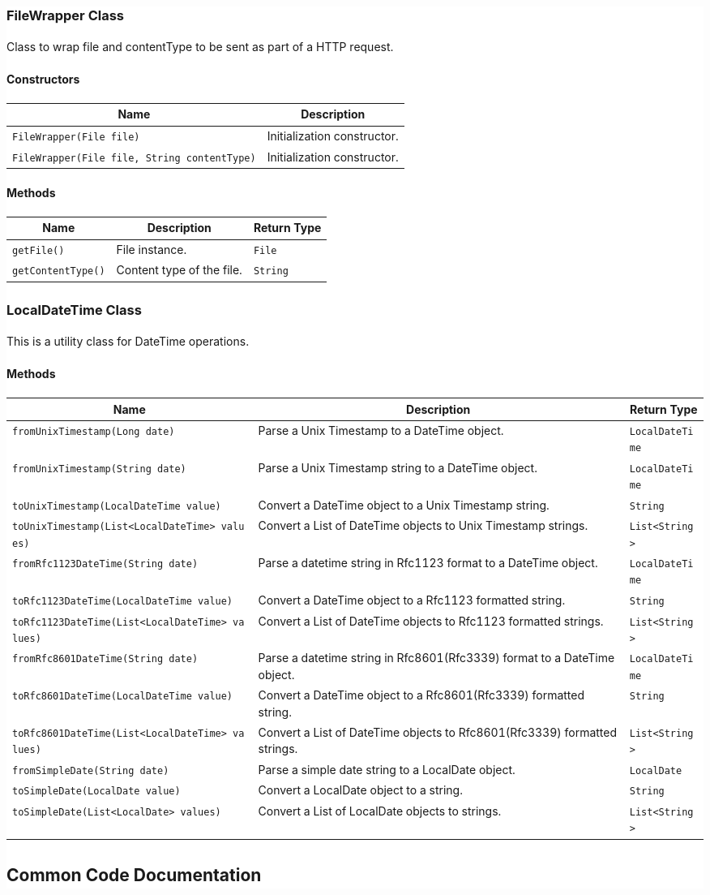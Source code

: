 ### FileWrapper Class

Class to wrap file and contentType to be sent as part of a HTTP request.

#### Constructors

| Name | Description |
|  --- | --- |
| `FileWrapper(File file)` | Initialization constructor. |
| `FileWrapper(File file, String contentType)` | Initialization constructor. |

#### Methods

| Name | Description | Return Type |
|  --- | --- | --- |
| `getFile()` | File instance. | `File` |
| `getContentType()` | Content type of the file. | `String` |

### LocalDateTime Class

This is a utility class for DateTime operations.

#### Methods

| Name | Description | Return Type |
|  --- | --- | --- |
| `fromUnixTimestamp(Long date)` | Parse a Unix Timestamp to a DateTime object. | `LocalDateTime` |
| `fromUnixTimestamp(String date)` | Parse a Unix Timestamp string to a DateTime object. | `LocalDateTime` |
| `toUnixTimestamp(LocalDateTime value)` | Convert a DateTime object to a Unix Timestamp string. | `String` |
| `toUnixTimestamp(List<LocalDateTime> values)` | Convert a List of DateTime objects to Unix Timestamp strings. | `List<String>` |
| `fromRfc1123DateTime(String date)` | Parse a datetime string in Rfc1123 format to a DateTime object. | `LocalDateTime` |
| `toRfc1123DateTime(LocalDateTime value)` | Convert a DateTime object to a Rfc1123 formatted string. | `String` |
| `toRfc1123DateTime(List<LocalDateTime> values)` | Convert a List of DateTime objects to Rfc1123 formatted strings. | `List<String>` |
| `fromRfc8601DateTime(String date)` | Parse a datetime string in Rfc8601(Rfc3339) format to a DateTime object. | `LocalDateTime` |
| `toRfc8601DateTime(LocalDateTime value)` | Convert a DateTime object to a Rfc8601(Rfc3339) formatted string. | `String` |
| `toRfc8601DateTime(List<LocalDateTime> values)` | Convert a List of DateTime objects to Rfc8601(Rfc3339) formatted strings. | `List<String>` |
| `fromSimpleDate(String date)` | Parse a simple date string to a LocalDate object. | `LocalDate` |
| `toSimpleDate(LocalDate value)` | Convert a LocalDate object to a string. | `String` |
| `toSimpleDate(List<LocalDate> values)` | Convert a List of LocalDate objects to strings. | `List<String>` |

## Common Code Documentation
